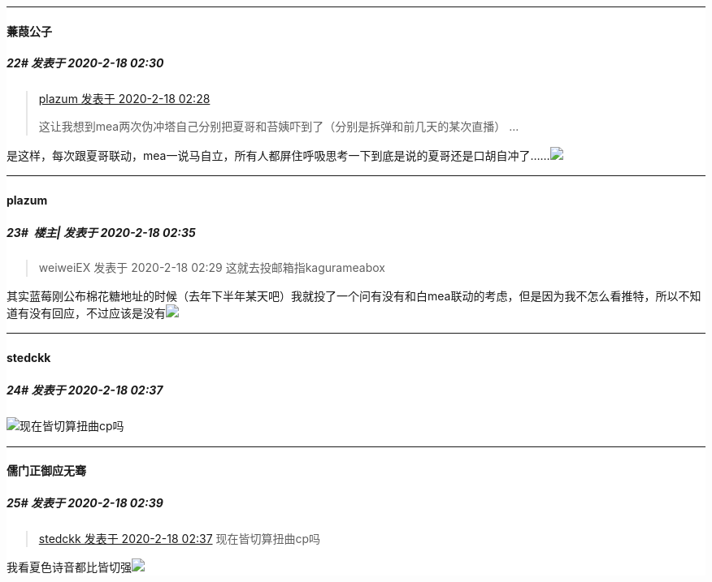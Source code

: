 





-----

####  蒹葭公子  
##### 22#       发表于 2020-2-18 02:30



<blockquote><a href="httphttps://bbs.saraba1st.com/2b/forum.php?mod=redirect&amp;goto=findpost&amp;pid=46447172&amp;ptid=1914434" target="_blank">plazum 发表于 2020-2-18 02:28</a>

这让我想到mea两次伪冲塔自己分别把夏哥和苔姨吓到了（分别是拆弹和前几天的某次直播） ...</blockquote>
是这样，每次跟夏哥联动，mea一说马自立，所有人都屏住呼吸思考一下到底是说的夏哥还是口胡自冲了……<img src="https://static.saraba1st.com/image/smiley/face2017/067.png" referrerpolicy="no-referrer">







-----

####  plazum  
##### 23#         楼主| 发表于 2020-2-18 02:35



<blockquote>weiweiEX 发表于 2020-2-18 02:29
这就去投邮箱指kagurameabox</blockquote>
其实蓝莓刚公布棉花糖地址的时候（去年下半年某天吧）我就投了一个问有没有和白mea联动的考虑，但是因为我不怎么看推特，所以不知道有没有回应，不过应该是没有<img src="https://static.saraba1st.com/image/smiley/face2017/067.png" referrerpolicy="no-referrer">







-----

####  stedckk  
##### 24#       发表于 2020-2-18 02:37



<img src="https://static.saraba1st.com/image/smiley/face2017/067.png" referrerpolicy="no-referrer">现在皆切算扭曲cp吗







-----

####  儒门正御应无骞  
##### 25#       发表于 2020-2-18 02:39



<blockquote><a href="httphttps://bbs.saraba1st.com/2b/forum.php?mod=redirect&amp;goto=findpost&amp;pid=46447218&amp;ptid=1914434" target="_blank">stedckk 发表于 2020-2-18 02:37</a>
现在皆切算扭曲cp吗</blockquote>
我看夏色诗音都比皆切强<img src="https://static.saraba1st.com/image/smiley/face2017/002.png" referrerpolicy="no-referrer">
